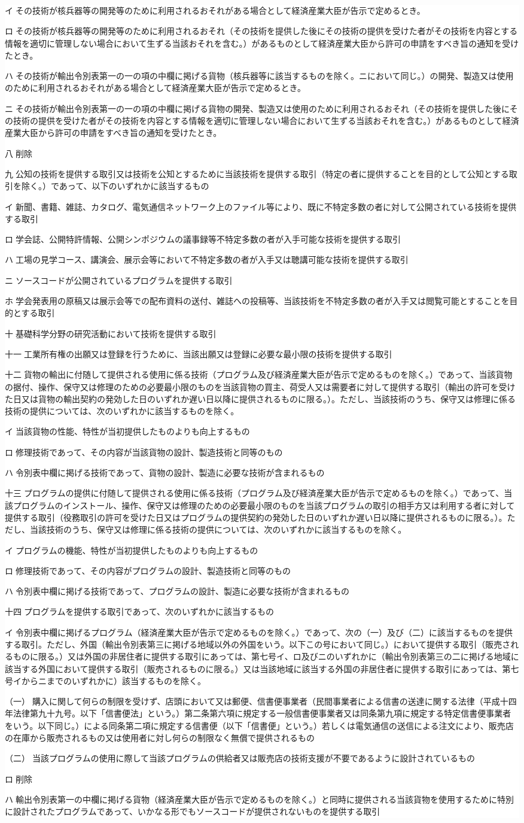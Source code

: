 イ その技術が核兵器等の開発等のために利用されるおそれがある場合として経済産業大臣が告示で定めるとき。

ロ その技術が核兵器等の開発等のために利用されるおそれ（その技術を提供した後にその技術の提供を受けた者がその技術を内容とする情報を適切に管理しない場合において生ずる当該おそれを含む。）があるものとして経済産業大臣から許可の申請をすべき旨の通知を受けたとき。

ハ その技術が輸出令別表第一の一の項の中欄に掲げる貨物（核兵器等に該当するものを除く。ニにおいて同じ。）の開発、製造又は使用のために利用されるおそれがある場合として経済産業大臣が告示で定めるとき。

ニ その技術が輸出令別表第一の一の項の中欄に掲げる貨物の開発、製造又は使用のために利用されるおそれ（その技術を提供した後にその技術の提供を受けた者がその技術を内容とする情報を適切に管理しない場合において生ずる当該おそれを含む。）があるものとして経済産業大臣から許可の申請をすべき旨の通知を受けたとき。

八 削除

九 公知の技術を提供する取引又は技術を公知とするために当該技術を提供する取引（特定の者に提供することを目的として公知とする取引を除く。）であって、以下のいずれかに該当するもの

イ 新聞、書籍、雑誌、カタログ、電気通信ネットワーク上のファイル等により、既に不特定多数の者に対して公開されている技術を提供する取引

ロ 学会誌、公開特許情報、公開シンポジウムの議事録等不特定多数の者が入手可能な技術を提供する取引

ハ 工場の見学コース、講演会、展示会等において不特定多数の者が入手又は聴講可能な技術を提供する取引

ニ ソースコードが公開されているプログラムを提供する取引

ホ 学会発表用の原稿又は展示会等での配布資料の送付、雑誌への投稿等、当該技術を不特定多数の者が入手又は閲覧可能とすることを目的とする取引

十 基礎科学分野の研究活動において技術を提供する取引

十一 工業所有権の出願又は登録を行うために、当該出願又は登録に必要な最小限の技術を提供する取引

十二 貨物の輸出に付随して提供される使用に係る技術（プログラム及び経済産業大臣が告示で定めるものを除く。）であって、当該貨物の据付、操作、保守又は修理のための必要最小限のものを当該貨物の買主、荷受人又は需要者に対して提供する取引（輸出の許可を受けた日又は貨物の輸出契約の発効した日のいずれか遅い日以降に提供されるものに限る。）。ただし、当該技術のうち、保守又は修理に係る技術の提供については、次のいずれかに該当するものを除く。

イ 当該貨物の性能、特性が当初提供したものよりも向上するもの

ロ 修理技術であって、その内容が当該貨物の設計、製造技術と同等のもの

ハ 令別表中欄に掲げる技術であって、貨物の設計、製造に必要な技術が含まれるもの

十三 プログラムの提供に付随して提供される使用に係る技術（プログラム及び経済産業大臣が告示で定めるものを除く。）であって、当該プログラムのインストール、操作、保守又は修理のための必要最小限のものを当該プログラムの取引の相手方又は利用する者に対して提供する取引（役務取引の許可を受けた日又はプログラムの提供契約の発効した日のいずれか遅い日以降に提供されるものに限る。）。ただし、当該技術のうち、保守又は修理に係る技術の提供については、次のいずれかに該当するものを除く。

イ プログラムの機能、特性が当初提供したものよりも向上するもの

ロ 修理技術であって、その内容がプログラムの設計、製造技術と同等のもの

ハ 令別表中欄に掲げる技術であって、プログラムの設計、製造に必要な技術が含まれるもの

十四 プログラムを提供する取引であって、次のいずれかに該当するもの

イ 令別表中欄に掲げるプログラム（経済産業大臣が告示で定めるものを除く。）であって、次の（一）及び（二）に該当するものを提供する取引。ただし、外国（輸出令別表第三に掲げる地域以外の外国をいう。以下この号において同じ。）において提供する取引（販売されるものに限る。）又は外国の非居住者に提供する取引にあっては、第七号イ、ロ及びニのいずれかに（輸出令別表第三の二に掲げる地域に該当する外国において提供する取引（販売されるものに限る。）又は当該地域に該当する外国の非居住者に提供する取引にあっては、第七号イからニまでのいずれかに）該当するものを除く。

（一） 購入に関して何らの制限を受けず、店頭において又は郵便、信書便事業者（民間事業者による信書の送達に関する法律（平成十四年法律第九十九号。以下「信書便法」という。）第二条第六項に規定する一般信書便事業者又は同条第九項に規定する特定信書便事業者をいう。以下同じ。）による同条第二項に規定する信書便（以下「信書便」という。）若しくは電気通信の送信による注文により、販売店の在庫から販売されるもの又は使用者に対し何らの制限なく無償で提供されるもの

（二） 当該プログラムの使用に際して当該プログラムの供給者又は販売店の技術支援が不要であるように設計されているもの

ロ 削除

ハ 輸出令別表第一の中欄に掲げる貨物（経済産業大臣が告示で定めるものを除く。）と同時に提供される当該貨物を使用するために特別に設計されたプログラムであって、いかなる形でもソースコードが提供されないものを提供する取引
